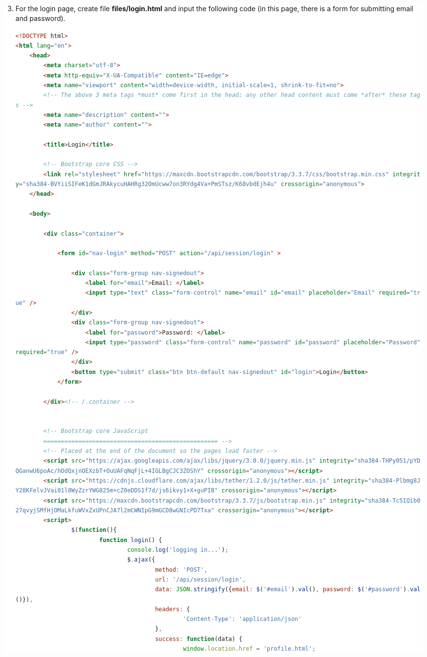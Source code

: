 3. For the login page, create file **files/login.html** and input the following code (in this page, there is a form for submitting email and password).

    ```html
    <!DOCTYPE html>
    <html lang="en">
    	<head>
    		<meta charset="utf-8">
    		<meta http-equiv="X-UA-Compatible" content="IE=edge">
    		<meta name="viewport" content="width=device-width, initial-scale=1, shrink-to-fit=no">
    		<!-- The above 3 meta tags *must* come first in the head; any other head content must come *after* these tags -->
    		<meta name="description" content="">
    		<meta name="author" content="">

    		<title>Login</title>

    		<!-- Bootstrap core CSS -->
    		<link rel="stylesheet" href="https://maxcdn.bootstrapcdn.com/bootstrap/3.3.7/css/bootstrap.min.css" integrity="sha384-BVYiiSIFeK1dGmJRAkycuHAHRg32OmUcww7on3RYdg4Va+PmSTsz/K68vbdEjh4u" crossorigin="anonymous">
    	</head>

    	<body>

    		<div class="container">

    			<form id="nav-login" method="POST" action="/api/session/login" >

    				<div class="form-group nav-signedout">
    					<label for="email">Email: </label>
    					<input type="text" class="form-control" name="email" id="email" placeholder="Email" required="true" />
    				</div>
    				<div class="form-group nav-signedout">
    					<label for="password">Password: </label>
    					<input type="password" class="form-control" name="password" id="password" placeholder="Password" required="true" />
    				</div>
    				<button type="submit" class="btn btn-default nav-signedout" id="login">Login</button>
    			</form>

    		</div><!-- /.container -->


    		<!-- Bootstrap core JavaScript
    		================================================== -->
    		<!-- Placed at the end of the document so the pages load faster -->
    		<script src="https://ajax.googleapis.com/ajax/libs/jquery/3.0.0/jquery.min.js" integrity="sha384-THPy051/pYDQGanwU6poAc/hOdQxjnOEXzbT+OuUAFqNqFjL+4IGLBgCJC3ZOShY" crossorigin="anonymous"></script>
    		<script src="https://cdnjs.cloudflare.com/ajax/libs/tether/1.2.0/js/tether.min.js" integrity="sha384-Plbmg8JY28KFelvJVai01l8WyZzrYWG825m+cZ0eDDS1f7d/js6ikvy1+X+guPIB" crossorigin="anonymous"></script>
    		<script src="https://maxcdn.bootstrapcdn.com/bootstrap/3.3.7/js/bootstrap.min.js" integrity="sha384-Tc5IQib027qvyjSMfHjOMaLkfuWVxZxUPnCJA7l2mCWNIpG9mGCD8wGNIcPD7Txa" crossorigin="anonymous"></script>
            <script>
                    $(function(){
                            function login() {
                                    console.log('logging in...');
                                    $.ajax({
                                            method: 'POST',
                                            url: '/api/session/login',
                                            data: JSON.stringify({email: $('#email').val(), password: $('#password').val()}),
                                            headers: {
                                                    'Content-Type': 'application/json'
                                            },
                                            success: function(data) {
                                                    window.location.href = 'profile.html';